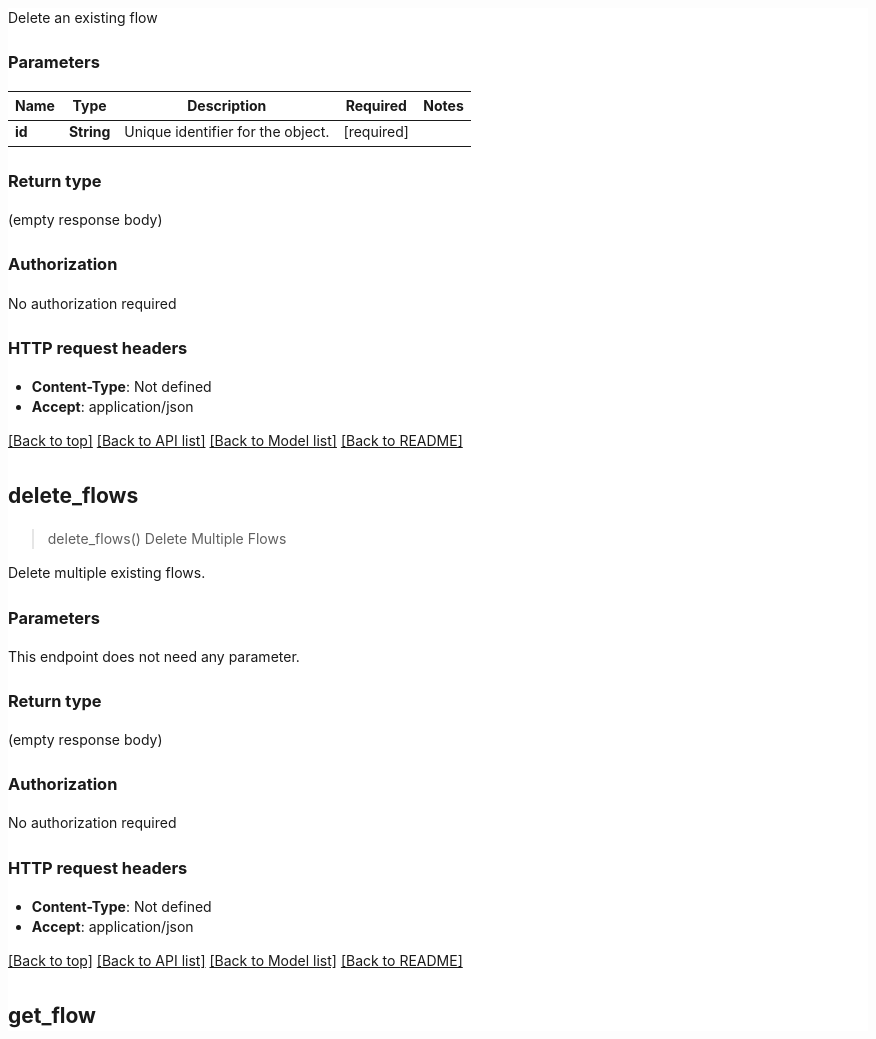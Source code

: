 Delete an existing flow

### Parameters


Name | Type | Description  | Required | Notes
------------- | ------------- | ------------- | ------------- | -------------
**id** | **String** | Unique identifier for the object. | [required] |

### Return type

 (empty response body)

### Authorization

No authorization required

### HTTP request headers

- **Content-Type**: Not defined
- **Accept**: application/json

[[Back to top]](#) [[Back to API list]](../README.md#documentation-for-api-endpoints) [[Back to Model list]](../README.md#documentation-for-models) [[Back to README]](../README.md)


## delete_flows

> delete_flows()
Delete Multiple Flows

Delete multiple existing flows.

### Parameters

This endpoint does not need any parameter.

### Return type

 (empty response body)

### Authorization

No authorization required

### HTTP request headers

- **Content-Type**: Not defined
- **Accept**: application/json

[[Back to top]](#) [[Back to API list]](../README.md#documentation-for-api-endpoints) [[Back to Model list]](../README.md#documentation-for-models) [[Back to README]](../README.md)


## get_flow
